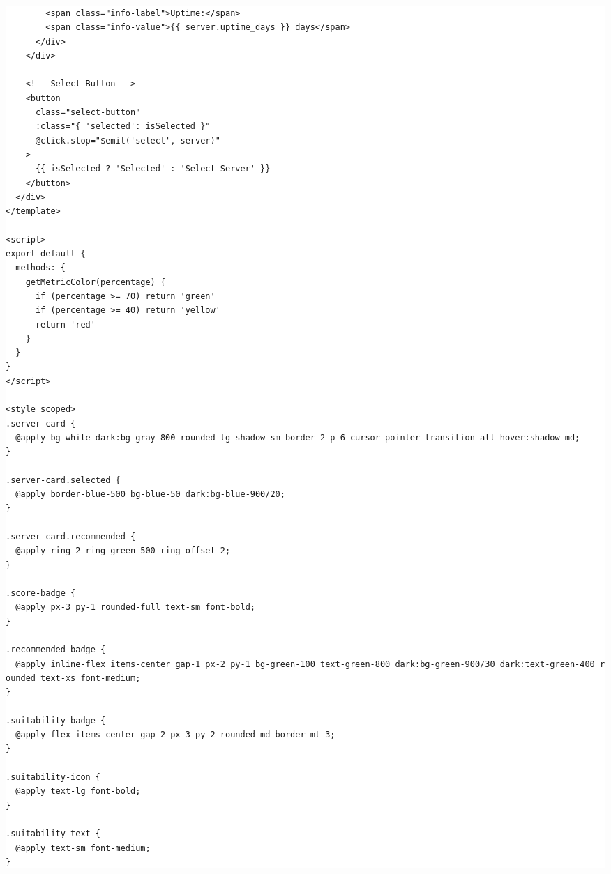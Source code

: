 ```vue
        <span class="info-label">Uptime:</span>
        <span class="info-value">{{ server.uptime_days }} days</span>
      </div>
    </div>

    <!-- Select Button -->
    <button
      class="select-button"
      :class="{ 'selected': isSelected }"
      @click.stop="$emit('select', server)"
    >
      {{ isSelected ? 'Selected' : 'Select Server' }}
    </button>
  </div>
</template>

<script>
export default {
  methods: {
    getMetricColor(percentage) {
      if (percentage >= 70) return 'green'
      if (percentage >= 40) return 'yellow'
      return 'red'
    }
  }
}
</script>

<style scoped>
.server-card {
  @apply bg-white dark:bg-gray-800 rounded-lg shadow-sm border-2 p-6 cursor-pointer transition-all hover:shadow-md;
}

.server-card.selected {
  @apply border-blue-500 bg-blue-50 dark:bg-blue-900/20;
}

.server-card.recommended {
  @apply ring-2 ring-green-500 ring-offset-2;
}

.score-badge {
  @apply px-3 py-1 rounded-full text-sm font-bold;
}

.recommended-badge {
  @apply inline-flex items-center gap-1 px-2 py-1 bg-green-100 text-green-800 dark:bg-green-900/30 dark:text-green-400 rounded text-xs font-medium;
}

.suitability-badge {
  @apply flex items-center gap-2 px-3 py-2 rounded-md border mt-3;
}

.suitability-icon {
  @apply text-lg font-bold;
}

.suitability-text {
  @apply text-sm font-medium;
}

```